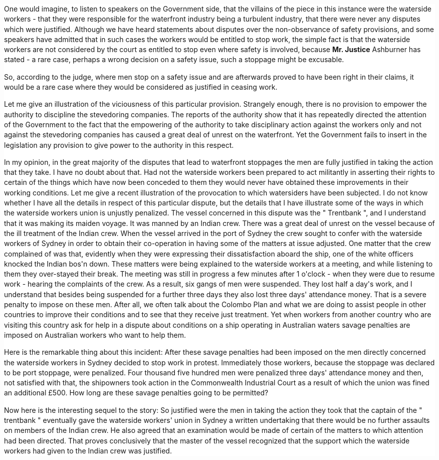 One would imagine, to listen to speakers on the Government side, that the villains of the piece in this instance were the waterside workers - that they were responsible for the waterfront industry being a turbulent industry, that there were never any disputes which were justified. Although we have heard statements about disputes over the non-observance of safety provisions, and some speakers have admitted that in such cases the workers would be entitled to stop work, the simple fact is that the waterside workers are not considered by the court as entitled to stop even where safety is involved, because  **Mr. Justice**  Ashburner has stated -   a rare case, perhaps a wrong decision on a safety issue, such a stoppage might be excusable. 

So, according to the judge, where men stop on a safety issue and are afterwards proved to have been right in their claims, it would be a rare case where they would be considered as justified in ceasing work. 

Let me give an illustration of the viciousness of this particular provision. Strangely enough, there is no provision to empower the authority to discipline the stevedoring companies. The reports of the authority show that it has repeatedly directed the attention of the Government to the fact that the empowering of the authority to take disciplinary action against the workers only and not against the stevedoring companies has caused a great deal of unrest on the waterfront. Yet the Government fails to insert in the legislation any provision to give power to the authority in this respect. 

In my opinion, in the great majority of the disputes that lead to waterfront stoppages the men are fully justified in taking the action that they take. I have no doubt about that. Had not the waterside workers been prepared to act militantly in asserting their rights to certain of the things which have now been conceded to them they would never have obtained these improvements in their working conditions. Let me give a recent illustration of the provocation to which watersiders have been subjected. I do not know whether I have all the details in respect of this particular dispute, but the details that I have illustrate some of the ways in which the waterside workers union is unjustly penalized. The vessel concerned in this dispute was the " Trentbank ", and I understand that it was making its maiden voyage. It was manned by an Indian crew. There was a great deal of unrest on the vessel because of the ill treatment of the Indian crew. When the vessel arrived in the port of Sydney the crew sought to confer with the waterside workers of Sydney in order to obtain their co-operation in having some of the matters at issue adjusted. One matter that the crew complained of was that, evidently when they were expressing their dissatisfaction aboard the ship, one of the white officers knocked the Indian bos'n down. These matters were being explained to the waterside workers at a meeting, and while listening to them they over-stayed their break. The meeting was still in progress a few minutes after 1 o'clock - when they were due to resume work - hearing the complaints of the crew. As a result, six gangs of men were suspended. They lost half a day's work, and I understand that besides being suspended for a further three days they also lost three days' attendance money. That is a severe penalty to impose on these men. After all, we often talk about the Colombo Plan and what we are doing to assist people in other countries to improve their conditions and to see that they receive just treatment. Yet when workers from another country who are visiting this country ask for help in a dispute about conditions on a ship operating in Australian waters savage penalties are imposed on Australian workers who want to help them. 

Here is the remarkable thing about this incident: After these savage penalties had been imposed on the men directly concerned the waterside workers in Sydney decided to stop work in protest. Immediately those workers, because the stoppage was declared to be port stoppage, were penalized. Four thousand five hundred men were penalized three days' attendance money and then, not satisfied with that, the shipowners took action in the Commonwealth Industrial Court as a result of which the union was fined an additional £500. How long are these savage penalties going to be permitted? 

Now here is the interesting sequel to the story: So justified were the men in taking the action they took that the captain of the " trentbank " eventually gave the waterside workers' union in Sydney a written undertaking that there would be no further assaults on members of the Indian crew. He also agreed that an examination would be made of certain of the matters to which attention had been directed. That proves conclusively that the master of the vessel recognized that the support which the waterside workers had given to the Indian crew was justified. 
